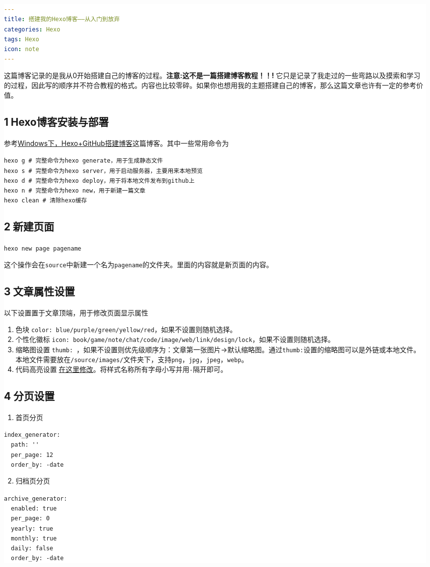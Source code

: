 ```yaml
---
title: 搭建我的Hexo博客——从入门到放弃
categories: Hexo
tags: Hexo
icon: note
---
```


这篇博客记录的是我从0开始搭建自己的博客的过程。**注意:这不是一篇搭建博客教程！！!** 它只是记录了我走过的一些弯路以及摸索和学习的过程，因此写的顺序并不符合教程的格式。内容也比较零碎。如果你也想用我的主题搭建自己的博客，那么这篇文章也许有一定的参考价值。

## 1 Hexo博客安装与部署
参考[Windows下，Hexo+GitHub搭建博客](https://blog.csdn.net/qq_27754983/article/details/76143478)这篇博客。其中一些常用命令为
```
hexo g # 完整命令为hexo generate，用于生成静态文件 
hexo s # 完整命令为hexo server，用于启动服务器，主要用来本地预览 
hexo d # 完整命令为hexo deploy，用于将本地文件发布到github上 
hexo n # 完整命令为hexo new，用于新建一篇文章
hexo clean # 清除hexo缓存
```

## 2 新建页面
`hexo new page pagename`

这个操作会在`source`中新建一个名为`pagename`的文件夹。里面的内容就是新页面的内容。

## 3 文章属性设置
以下设置置于文章顶端，用于修改页面显示属性
1. 色块 `color: blue/purple/green/yellow/red`，如果不设置则随机选择。
2. 个性化徽标 `icon: book/game/note/chat/code/image/web/link/design/lock`，如果不设置则随机选择。
3. 缩略图设置 `thumb: `，如果不设置则优先级顺序为：文章第一张图片$\rightarrow$默认缩略图。通过`thumb:`设置的缩略图可以是外链或本地文件。本地文件需要放在`/source/images/`文件夹下，支持`png`，`jpg`，`jpeg`，`webp`。
4. 代码高亮设置 [在这里修改](https://highlightjs.org/static/demo/)。将样式名称所有字母小写并用`-`隔开即可。

## 4 分页设置
1. 首页分页
```
index_generator:
  path: ''
  per_page: 12
  order_by: -date
```
2. 归档页分页
```
archive_generator:
  enabled: true
  per_page: 0
  yearly: true
  monthly: true
  daily: false
  order_by: -date
```
